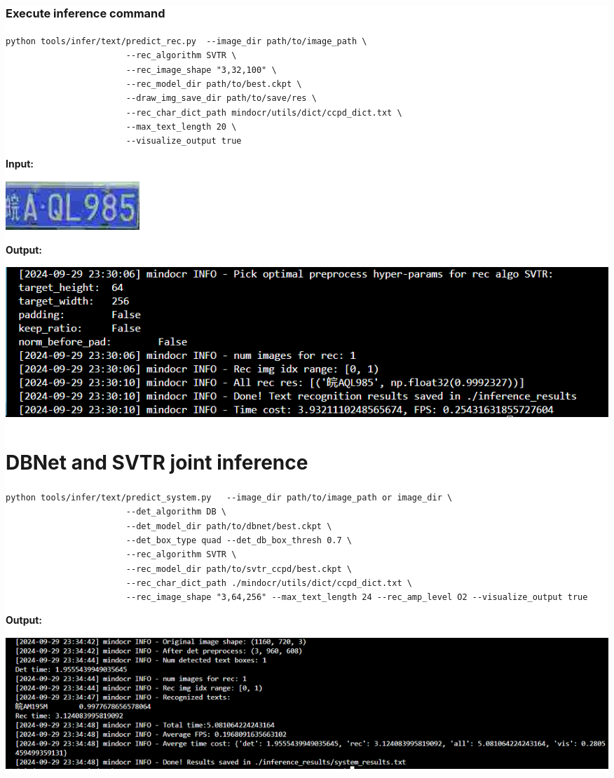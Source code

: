 ### Execute inference command

```shell
python tools/infer/text/predict_rec.py 	--image_dir path/to/image_path \
                        --rec_algorithm SVTR \
                        --rec_image_shape "3,32,100" \
                        --rec_model_dir path/to/best.ckpt \
                        --draw_img_save_dir path/to/save/res \
                        --rec_char_dict_path mindocr/utils/dict/ccpd_dict.txt \
                        --max_text_length 20 \
                        --visualize_output true
```

**Input:**

​![rec_test](pic/rec_test.png)​

**Output:**

​![image](pic/rec_res.png)​

# DBNet and SVTR joint inference

```shell
python tools/infer/text/predict_system.py 	--image_dir path/to/image_path or image_dir \
                        --det_algorithm DB \
                        --det_model_dir path/to/dbnet/best.ckpt \
                        --det_box_type quad --det_db_box_thresh 0.7 \
                        --rec_algorithm SVTR \
                        --rec_model_dir path/to/svtr_ccpd/best.ckpt \
                        --rec_char_dict_path ./mindocr/utils/dict/ccpd_dict.txt \
                        --rec_image_shape "3,64,256" --max_text_length 24 --rec_amp_level O2 --visualize_output true
```

**Output:**

​![image](pic/det_rec_res.png)​
